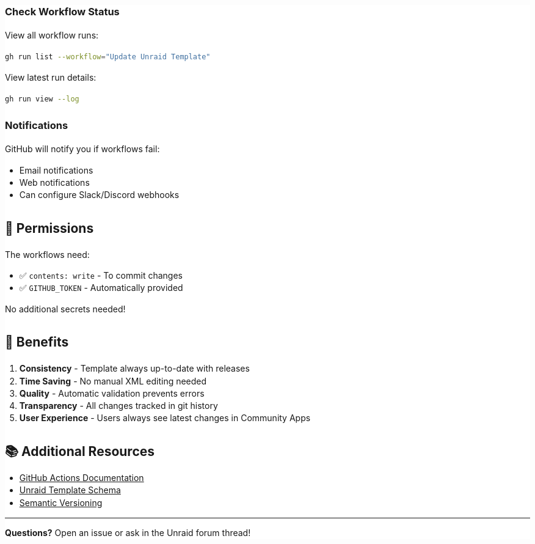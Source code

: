 ### Check Workflow Status

View all workflow runs:
```bash
gh run list --workflow="Update Unraid Template"
```

View latest run details:
```bash
gh run view --log
```

### Notifications

GitHub will notify you if workflows fail:
- Email notifications
- Web notifications
- Can configure Slack/Discord webhooks

## 🔐 Permissions

The workflows need:
- ✅ `contents: write` - To commit changes
- ✅ `GITHUB_TOKEN` - Automatically provided

No additional secrets needed!

## 🎉 Benefits

1. **Consistency** - Template always up-to-date with releases
2. **Time Saving** - No manual XML editing needed
3. **Quality** - Automatic validation prevents errors
4. **Transparency** - All changes tracked in git history
5. **User Experience** - Users always see latest changes in Community Apps

## 📚 Additional Resources

- [GitHub Actions Documentation](https://docs.github.com/en/actions)
- [Unraid Template Schema](https://forums.unraid.net/topic/38619-docker-template-xml-schema/)
- [Semantic Versioning](https://semver.org/)

---

**Questions?** Open an issue or ask in the Unraid forum thread!
